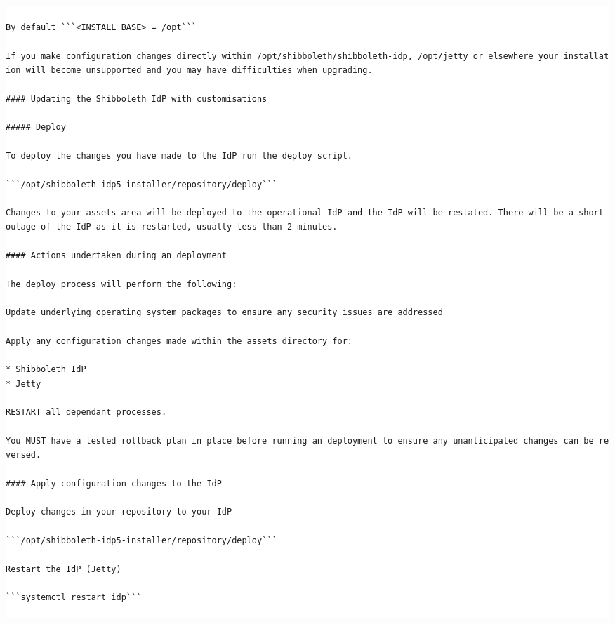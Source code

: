 ```

By default ```<INSTALL_BASE> = /opt```

If you make configuration changes directly within /opt/shibboleth/shibboleth-idp, /opt/jetty or elsewhere your installation will become unsupported and you may have difficulties when upgrading.

#### Updating the Shibboleth IdP with customisations

##### Deploy

To deploy the changes you have made to the IdP run the deploy script.

```/opt/shibboleth-idp5-installer/repository/deploy```

Changes to your assets area will be deployed to the operational IdP and the IdP will be restated. There will be a short outage of the IdP as it is restarted, usually less than 2 minutes.

#### Actions undertaken during an deployment

The deploy process will perform the following:

Update underlying operating system packages to ensure any security issues are addressed

Apply any configuration changes made within the assets directory for:

* Shibboleth IdP
* Jetty

RESTART all dependant processes.

You MUST have a tested rollback plan in place before running an deployment to ensure any unanticipated changes can be reversed.

#### Apply configuration changes to the IdP

Deploy changes in your repository to your IdP

```/opt/shibboleth-idp5-installer/repository/deploy```

Restart the IdP (Jetty)

```systemctl restart idp```

